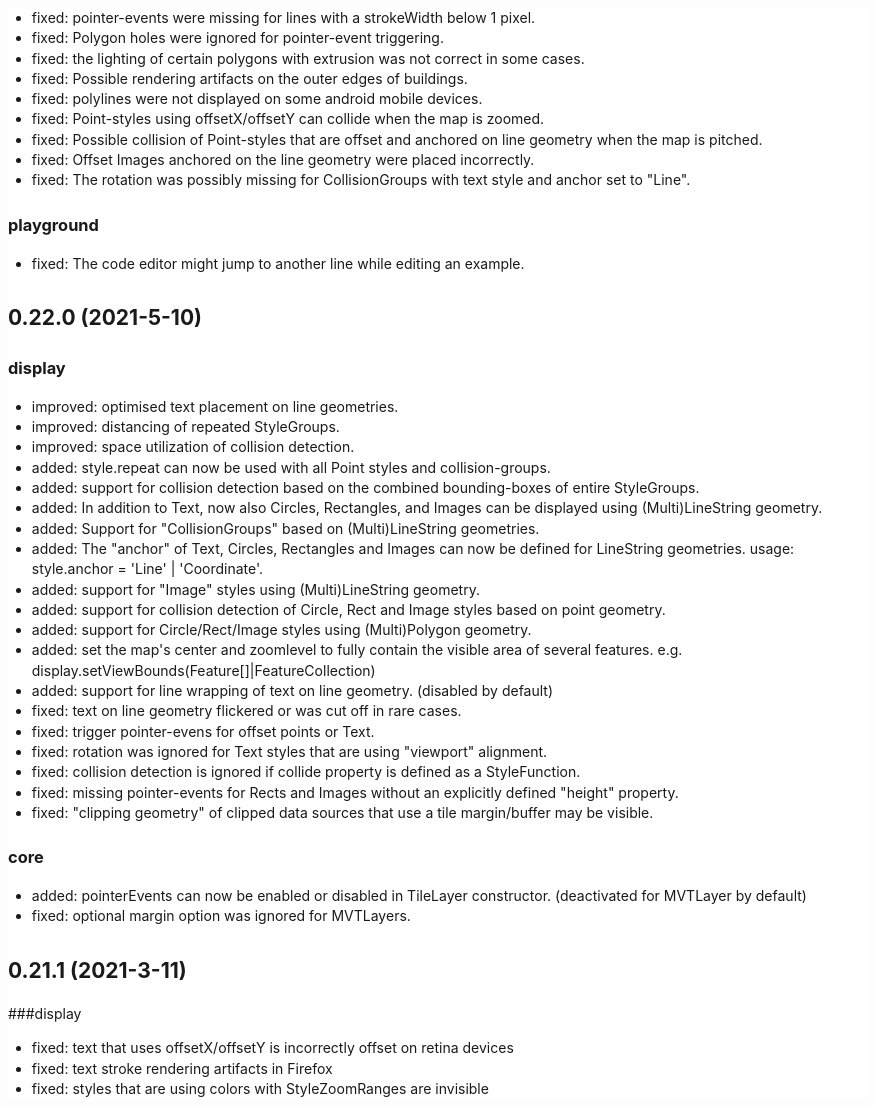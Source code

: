 * fixed: pointer-events were missing for lines with a strokeWidth below 1 pixel.
* fixed: Polygon holes were ignored for pointer-event triggering.
* fixed: the lighting of certain polygons with extrusion was not correct in some cases.
* fixed: Possible rendering artifacts on the outer edges of buildings.
* fixed: polylines were not displayed on some android mobile devices.
* fixed: Point-styles using offsetX/offsetY can collide when the map is zoomed.
* fixed: Possible collision of Point-styles that are offset and anchored on line geometry when the map is pitched.
* fixed: Offset Images anchored on the line geometry were placed incorrectly.
* fixed: The rotation was possibly missing for CollisionGroups with text style and anchor set to "Line".
### playground
* fixed: The code editor might jump to another line while editing an example.

## 0.22.0 (2021-5-10)
### display
* improved: optimised text placement on line geometries.
* improved: distancing of repeated StyleGroups.
* improved: space utilization of collision detection.
* added: style.repeat can now be used with all Point styles and collision-groups.
* added: support for collision detection based on the combined bounding-boxes of entire StyleGroups.
* added: In addition to Text, now also Circles, Rectangles, and Images can be displayed using (Multi)LineString geometry.
* added: Support for "CollisionGroups" based on (Multi)LineString geometries.
* added: The "anchor" of Text, Circles, Rectangles and Images can now be defined for LineString geometries. usage: style.anchor = 'Line' | 'Coordinate'.
* added: support for "Image" styles using (Multi)LineString geometry.
* added: support for collision detection of Circle, Rect and Image styles based on point geometry.
* added: support for Circle/Rect/Image styles using (Multi)Polygon geometry.
* added: set the map's center and zoomlevel to fully contain the visible area of several features. e.g. display.setViewBounds(Feature[]|FeatureCollection)
* added: support for line wrapping of text on line geometry. (disabled by default)
* fixed: text on line geometry flickered or was cut off in rare cases.
* fixed: trigger pointer-evens for offset points or Text.
* fixed: rotation was ignored for Text styles that are using "viewport" alignment.
* fixed: collision detection is ignored if collide property is defined as a StyleFunction.
* fixed: missing pointer-events for Rects and Images without an explicitly defined "height" property.
* fixed: "clipping geometry" of clipped data sources that use a tile margin/buffer may be visible.
### core
* added: pointerEvents can now be enabled or disabled in TileLayer constructor. (deactivated for MVTLayer by default)
* fixed: optional margin option was ignored for MVTLayers.

## 0.21.1 (2021-3-11)
###display
* fixed: text that uses offsetX/offsetY is incorrectly offset on retina devices
* fixed: text stroke rendering artifacts in Firefox
* fixed: styles that are using colors with StyleZoomRanges are invisible

